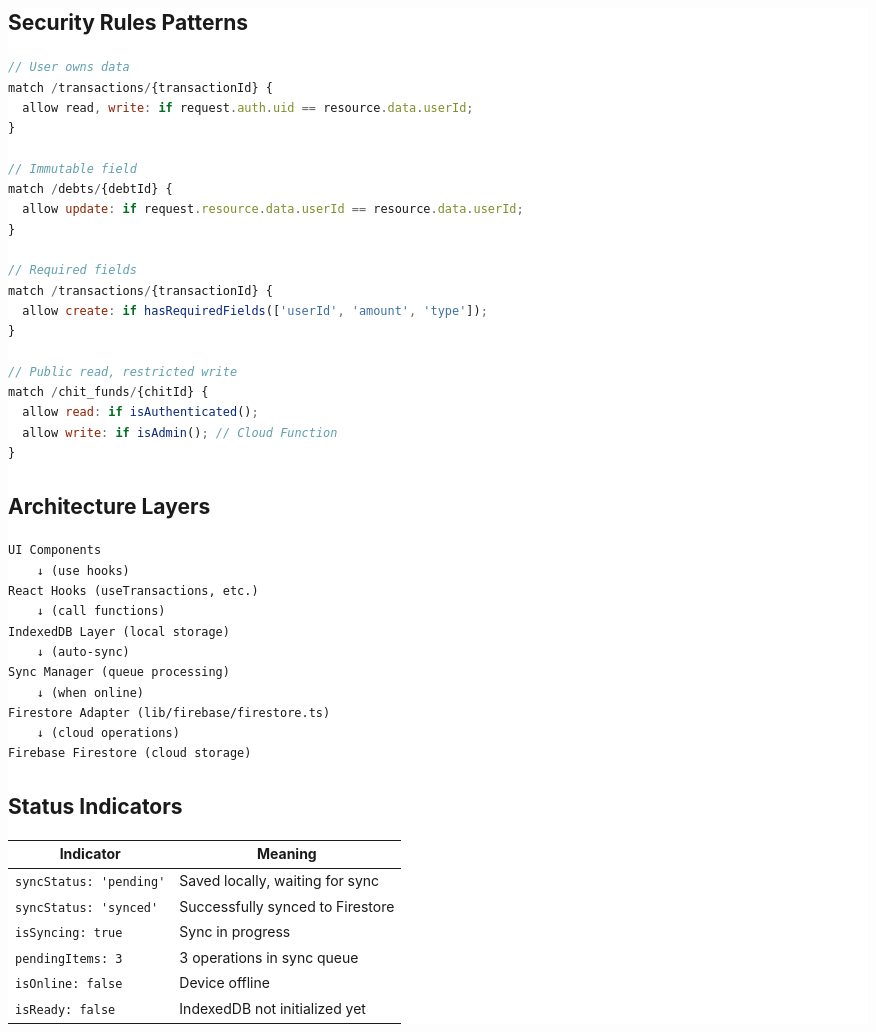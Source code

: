 ## Security Rules Patterns

```javascript
// User owns data
match /transactions/{transactionId} {
  allow read, write: if request.auth.uid == resource.data.userId;
}

// Immutable field
match /debts/{debtId} {
  allow update: if request.resource.data.userId == resource.data.userId;
}

// Required fields
match /transactions/{transactionId} {
  allow create: if hasRequiredFields(['userId', 'amount', 'type']);
}

// Public read, restricted write
match /chit_funds/{chitId} {
  allow read: if isAuthenticated();
  allow write: if isAdmin(); // Cloud Function
}
```

## Architecture Layers

```
UI Components
    ↓ (use hooks)
React Hooks (useTransactions, etc.)
    ↓ (call functions)
IndexedDB Layer (local storage)
    ↓ (auto-sync)
Sync Manager (queue processing)
    ↓ (when online)
Firestore Adapter (lib/firebase/firestore.ts)
    ↓ (cloud operations)
Firebase Firestore (cloud storage)
```

## Status Indicators

| Indicator | Meaning |
|-----------|---------|
| `syncStatus: 'pending'` | Saved locally, waiting for sync |
| `syncStatus: 'synced'` | Successfully synced to Firestore |
| `isSyncing: true` | Sync in progress |
| `pendingItems: 3` | 3 operations in sync queue |
| `isOnline: false` | Device offline |
| `isReady: false` | IndexedDB not initialized yet |
